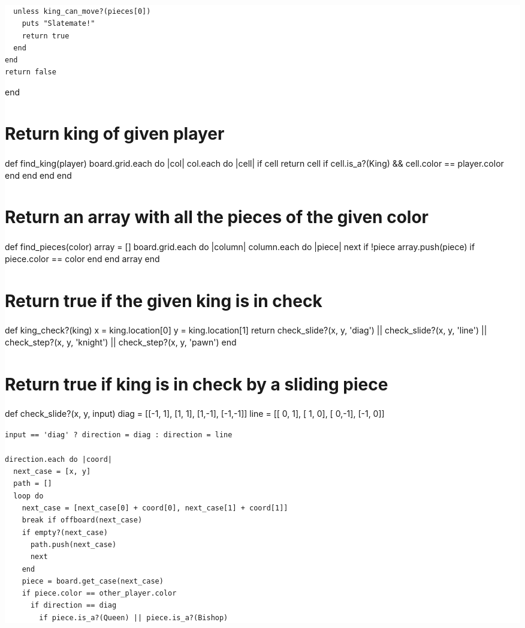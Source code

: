       unless king_can_move?(pieces[0])
        puts "Slatemate!"
        return true 
      end
    end
    return false
  end

  # Return king of given player
  def find_king(player)
    board.grid.each do |col|
      col.each do |cell|
        if cell
          return cell if cell.is_a?(King) && cell.color == player.color
        end
      end
    end
  end

  # Return an array with all the pieces of the given color
  def find_pieces(color)
    array = []
    board.grid.each do |column|
      column.each do |piece|
        next if !piece
        array.push(piece) if piece.color == color
      end
    end 
    array
  end

  # Return true if the given king is in check
  def king_check?(king)
    x = king.location[0]
    y = king.location[1]
    return check_slide?(x, y, 'diag') || check_slide?(x, y, 'line') ||
           check_step?(x, y, 'knight') || check_step?(x, y, 'pawn')
  end

  # Return true if king is in check by a sliding piece
  def check_slide?(x, y, input)
    diag = [[-1, 1], [1, 1], [1,-1], [-1,-1]]
    line = [[ 0, 1], [ 1, 0], [ 0,-1], [-1, 0]]

    input == 'diag' ? direction = diag : direction = line

    direction.each do |coord|
      next_case = [x, y]
      path = []
      loop do
        next_case = [next_case[0] + coord[0], next_case[1] + coord[1]]
        break if offboard(next_case)
        if empty?(next_case)
          path.push(next_case)
          next 
        end
        piece = board.get_case(next_case)
        if piece.color == other_player.color
          if direction == diag
            if piece.is_a?(Queen) || piece.is_a?(Bishop)